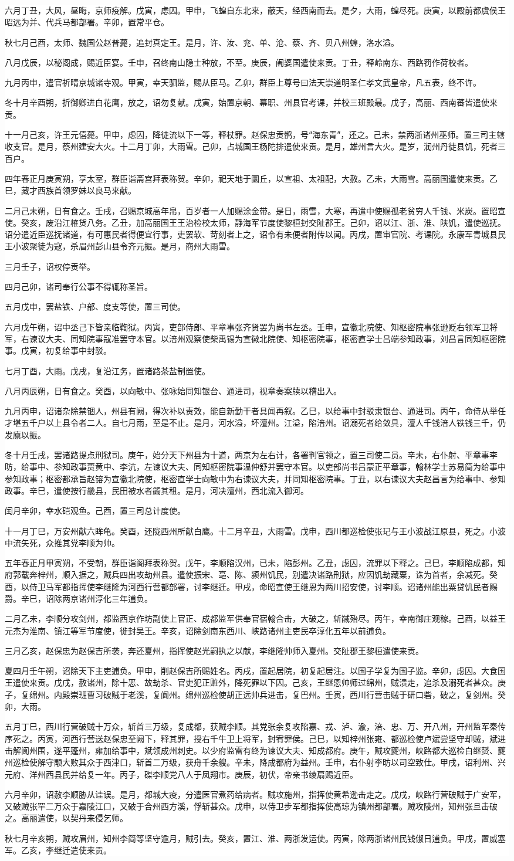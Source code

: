 六月丁丑，大风，昼晦，京师疫解。戊寅，虑囚。甲申，飞蝗自东北来，蔽天，经西南而去。是夕，大雨，蝗尽死。庚寅，以殿前都虞侯王昭远为并、代兵马都部署。辛卯，置常平仓。

秋七月己酉，太师、魏国公赵普薨，追封真定王。是月，许、汝、兖、单、沧、蔡、齐、贝八州蝗，洛水溢。

八月戊辰，以秘阁成，赐近臣宴。壬申，召终南山隐士种放，不至。庚辰，阇婆国遣使来贡。丁丑，释岭南东、西路罚作荷校者。

九月丙申，遣官祈晴京城诸寺观。甲寅，幸天驷监，赐从臣马。乙卯，群臣上尊号曰法天崇道明圣仁孝文武皇帝，凡五表，终不许。

冬十月辛酉朔，折御卿进白花鹰，放之，诏勿复献。戊寅，始置京朝、幕职、州县官考课，并校三班殿最。戊子，高丽、西南蕃皆遣使来贡。

十一月己亥，许王元僖薨。甲申，虑囚，降徒流以下一等，释杖罪。赵保忠贡鹘，号“海东青”，还之。己未，禁两浙诸州巫师。置三司主辖收支官。是月，蔡州建安大火。十二月丁卯，大雨雪。己卯，占城国王杨陀排遣使来贡。是月，雄州言大火。是岁，润州丹徒县饥，死者三百户。

四年春正月庚寅朔，享太室，群臣诣斋宫拜表称贺。辛卯，祀天地于圜丘，以宣祖、太祖配，大赦。乙未，大雨雪。高丽国遣使来贡。乙巳，藏才西族首领罗妹以良马来献。

二月己未朔，日有食之。壬戌，召赐京城高年帛，百岁者一人加赐涂金带。是日，雨雪，大寒，再遣中使赐孤老贫穷人千钱、米炭。置昭宣使。癸亥，废沿江榷货八务。乙丑，加高丽国王王治检校太师，静海军节度使黎桓封交阯郡王。己卯，诏以江、浙、淮、陕饥，遣使巡抚。诏分遣近臣巡抚诸道，有可惠民者得便宜行事，吏罢软、苛刻者上之，诏令有未便者附传以闻。丙戌，置审官院、考课院。永康军青城县民王小波聚徒为寇，杀眉州彭山县令齐元振。是月，商州大雨雪。

三月壬子，诏权停贡举。

四月己卯，诸司奉行公事不得辄称圣旨。

五月戊申，罢盐铁、户部、度支等使，置三司使。

六月戊午朔，诏中丞己下皆亲临鞫狱。丙寅，吏部侍郎、平章事张齐贤罢为尚书左丞。壬申，宣徽北院使、知枢密院事张逊贬右领军卫将军，右谏议大夫、同知院事寇准罢守本官。以涪州观察使柴禹锡为宣徽北院使、知枢密院事，枢密直学士吕端参知政事，刘昌言同知枢密院事。戊寅，初复给事中封驳。

七月丁酉，大雨。戊戌，复沿江务，置诸路茶盐制置使。

八月丙辰朔，日有食之。癸酉，以向敏中、张咏始同知银台、通进司，视章奏案牍以稽出入。

九月丙申，诏诸杂除禁锢人，州县有阙，得次补以责效，能自新勤干者具闻再叙。乙巳，以给事中封驳隶银台、通进司。丙午，命侍从举任才堪五千户以上县令者二人。自七月雨，至是不止。是月，河水溢，坏澶州。江溢，陷涪州。诏溺死者给敛具，澶人千钱涪人铁钱三千，仍发廪以振。

冬十月壬戌，罢诸路提点刑狱司。庚午，始分天下州县为十道，两京为左右计，各署判官领之，置三司使二员。辛未，右仆射、平章事李昉，给事中、参知政事贾黄中、李沆，左谏议大夫、同知枢密院事温仲舒并罢守本官。以吏部尚书吕蒙正平章事，翰林学士苏易简为给事中参知政事；枢密都承旨赵镕为宣徽北院使，枢密直学士向敏中为右谏议大夫，并同知枢密院事。丁丑，以右谏议大夫赵昌言为给事中、参知政事。辛巳，遣使按行畿县，民田被水者蠲其租。是月，河决澶州，西北流入御河。

闰月辛卯，幸水硙观鱼。己酉，置三司总计度使。

十一月丁巳，万安州献六眸龟。癸酉，还陇西州所献白鹰。十二月辛丑，大雨雪。戊申，西川都巡检使张玘与王小波战江原县，死之。小波中流矢死，众推其党李顺为帅。

五年春正月甲寅朔，不受朝，群臣诣阁拜表称贺。戊午，李顺陷汉州，已未，陷彭州。乙丑，虑囚，流罪以下释之。己巳，李顺陷成都，知府郭载奔梓州，顺入据之，贼兵四出攻劫州县。遣使振宋、亳、陈、颍州饥民，别遣决诸路刑狱，应因饥劫藏粟，诛为首者，余减死。癸酉，以侍卫马军都指挥使李继隆为河西行营都部署，讨李继迁。甲戌，命昭宣使王继恩为两川招安使，讨李顺。诏诸州能出粟贷饥民者赐爵。辛巳，诏除两京诸州淳化三年逋负。

二月乙未，李顺分攻剑州，都监西京作坊副使上官正、成都监军供奉官宿翰合击，大破之，斩馘殆尽。丙午，幸南御庄观稼。己酉，以益王元杰为淮南、镇江等军节度使，徙封吴王。辛亥，诏除剑南东西川、峡路诸州主吏民卒淳化五年以前逋负。

三月乙亥，赵保忠为赵保吉所袭，奔还夏州，指挥使赵光嗣执之以献，李继隆帅师入夏州。交阯郡王黎桓遣使来贡。

夏四月壬午朔，诏除天下主吏逋负。甲申，削赵保吉所赐姓名。丙戌，置起居院，初复起居注。以国子学复为国子监。辛卯，虑囚。大食国王遣使来贡。戊戌，赦诸州，除十恶、故劫杀、官吏犯正赃外，降死罪以下囚。己亥，王继恩帅师过绵州，贼溃走，追杀及溺死者甚众。庚子，复绵州。内殿崇班曹习破贼于老溪，复阆州。绵州巡检使胡正远帅兵进击，复巴州。壬寅，西川行营击贼于研口砦，破之，复剑州。癸卯，大雨。

五月丁巳，西川行营破贼十万众，斩首三万级，复成都，获贼李顺。其党张余复攻陷嘉、戎、泸、渝，涪、忠、万、开八州，开州监军秦传序死之。丙寅，河西行营送赵保忠至阙下，释其罪，授右千牛卫上将军，封宥罪侯。己巳，以知梓州张雍、都巡检使卢斌尝坚守却贼，斌进击解阆州围，遂平蓬州，雍加给事中，斌领成州刺史。以少府监雷有终为谏议大夫、知成都府。庚午，贼攻夔州，峡路都大巡检白继赟、夔州巡检使解守颙大败其众于西津口，斩首二万级，获舟千余艘。辛未，降成都府为益州。壬申，右仆射李昉以司空致仕。甲戌，诏利州、兴元府、洋州西县民并给复一年。丙子，磔李顺党八人于凤翔市。庚辰，初伏，帝亲书绫扇赐近臣。

六月辛卯，诏赦李顺胁从诖误。是月，都城大疫，分遣医官煮药给病者。贼攻施州，指挥使黄希逊击走之。戊戌，峡路行营破贼于广安军，又破贼张罕二万众于嘉陵江口，又破于合州西方溪，俘斩甚众。戊申，以侍卫步军都指挥使高琼为镇州都部署。贼攻陵州，知州张旦击破之。高丽遣使，以契丹来侵乞师。

秋七月辛亥朔，贼攻眉州，知州李简等坚守逾月，贼引去。癸亥，置江、淮、两浙发运使。丙寅，除两浙诸州民钱俶日逋负。甲戌，置威塞军。乙亥，李继迁遣使来贡。

